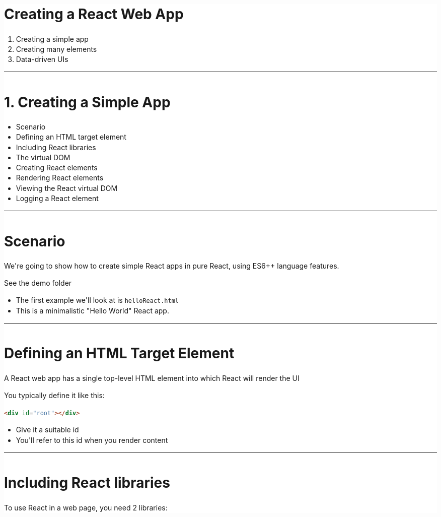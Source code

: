 # Creating a React Web App

1. Creating a simple app
2. Creating many elements
3. Data-driven UIs

---

# 1. Creating a Simple App

- Scenario
- Defining an HTML target element
- Including React libraries
- The virtual DOM
- Creating React elements
- Rendering React elements
- Viewing the React virtual DOM
- Logging a React element

---

# Scenario

We're going to show how to create simple React apps in pure React, using ES6++ language features.

See the demo folder

- The first example we'll look at is `helloReact.html`
- This is a minimalistic "Hello World" React app.

---

# Defining an HTML Target Element

A React web app has a single top-level HTML element into which React will render the UI

You typically define it like this:

```html
<div id="root"></div>
```

- Give it a suitable id
- You'll refer to this id when you render content

---

# Including React libraries

To use React in a web page, you need 2 libraries:
